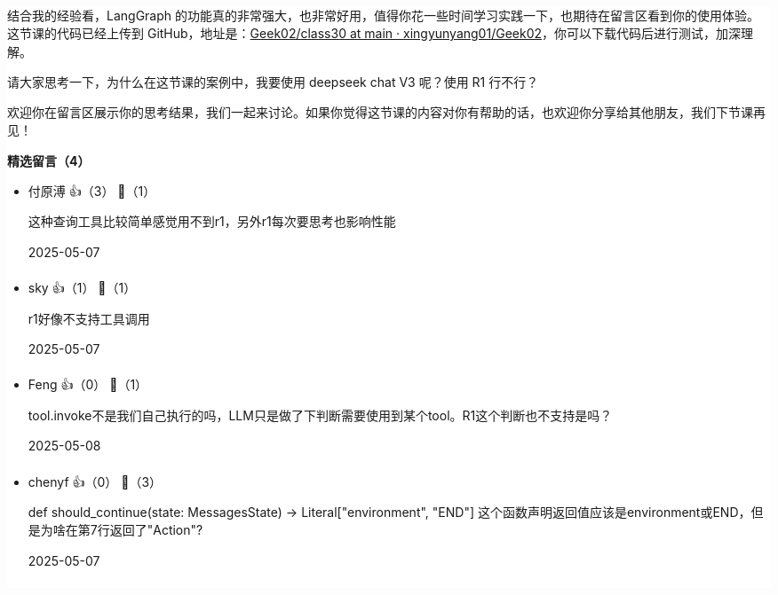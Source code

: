 结合我的经验看，LangGraph 的功能真的非常强大，也非常好用，值得你花一些时间学习实践一下，也期待在留言区看到你的使用体验。这节课的代码已经上传到 GitHub，地址是：[Geek02/class30 at main · xingyunyang01/Geek02](https://github.com/xingyunyang01/Geek02/tree/main/class30)，你可以下载代码后进行测试，加深理解。

请大家思考一下，为什么在这节课的案例中，我要使用 deepseek chat V3 呢？使用 R1 行不行？

欢迎你在留言区展示你的思考结果，我们一起来讨论。如果你觉得这节课的内容对你有帮助的话，也欢迎你分享给其他朋友，我们下节课再见！
<div><strong>精选留言（4）</strong></div><ul>
<li><span>付原溥</span> 👍（3） 💬（1）<p>这种查询工具比较简单感觉用不到r1，另外r1每次要思考也影响性能</p>2025-05-07</li><br/><li><span>sky</span> 👍（1） 💬（1）<p>r1好像不支持工具调用</p>2025-05-07</li><br/><li><span>Feng</span> 👍（0） 💬（1）<p>tool.invoke不是我们自己执行的吗，LLM只是做了下判断需要使用到某个tool。R1这个判断也不支持是吗？</p>2025-05-08</li><br/><li><span>chenyf</span> 👍（0） 💬（3）<p>def should_continue(state: MessagesState) -&gt; Literal[&quot;environment&quot;, &quot;END&quot;]  这个函数声明返回值应该是environment或END，但是为啥在第7行返回了&quot;Action&quot;?</p>2025-05-07</li><br/>
</ul>